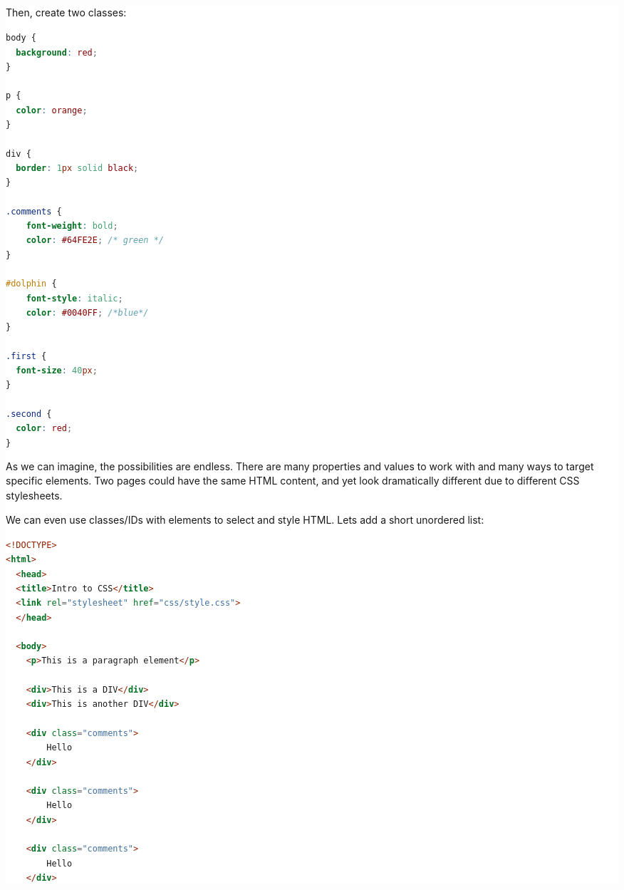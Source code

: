 Then, create two classes:

```css
body {
  background: red;
}

p {
  color: orange;
}

div {
  border: 1px solid black;
}

.comments {
    font-weight: bold;
    color: #64FE2E; /* green */
}

#dolphin {
    font-style: italic;
    color: #0040FF; /*blue*/
}

.first {
  font-size: 40px;
}

.second {
  color: red;
}
```

As we can imagine, the possibilities are endless. There are many properties and values to work with and many ways to target specific elements. Two pages could have the same HTML content, and yet look dramatically different due to different CSS stylesheets.

We can even use classes/IDs with elements to select and style HTML. Lets add a short unordered list:

```html
<!DOCTYPE>
<html>
  <head>
  <title>Intro to CSS</title>
  <link rel="stylesheet" href="css/style.css">
  </head>

  <body>
    <p>This is a paragraph element</p>

    <div>This is a DIV</div>
    <div>This is another DIV</div>

    <div class="comments">
        Hello
    </div>

    <div class="comments">
        Hello
    </div>

    <div class="comments">
        Hello
    </div>
```